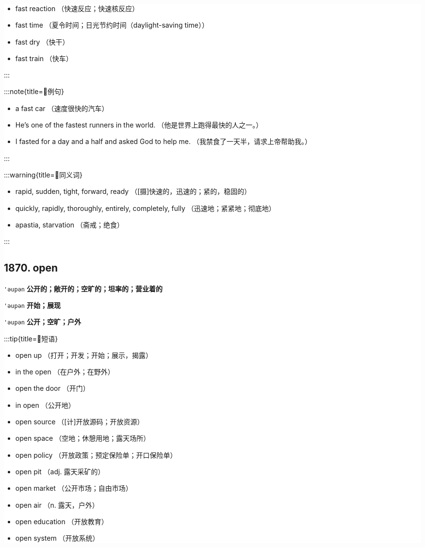 - fast reaction （快速反应；快速核反应）

- fast time （夏令时间；日光节约时间（daylight-saving time））

- fast dry （快干）

- fast train （快车）

:::

:::note{title=🎤例句}

- a fast car （速度很快的汽车）

- He’s one of the fastest runners in the world. （他是世界上跑得最快的人之一。）

- I fasted for a day and a half and asked God to help me. （我禁食了一天半，请求上帝帮助我。）

:::

:::warning{title=🤔同义词}

- rapid, sudden, tight, forward, ready （[摄]快速的，迅速的；紧的，稳固的）

- quickly, rapidly, thoroughly, entirely, completely, fully （迅速地；紧紧地；彻底地）

- apastia, starvation （斋戒；绝食）

:::


## 1870. open

`'əupən`  **公开的；敞开的；空旷的；坦率的；营业着的**

`'əupən`  **开始；展现**

`'əupən`  **公开；空旷；户外**

:::tip{title=🤩短语}

- open up （打开；开发；开始；展示，揭露）

- in the open （在户外；在野外）

- open the door （开门）

- in open （公开地）

- open source （[计]开放源码；开放资源）

- open space （空地；休憩用地；露天场所）

- open policy （开放政策；预定保险单；开口保险单）

- open pit （adj. 露天采矿的）

- open market （公开市场；自由市场）

- open air （n. 露天，户外）

- open education （开放教育）

- open system （开放系统）
